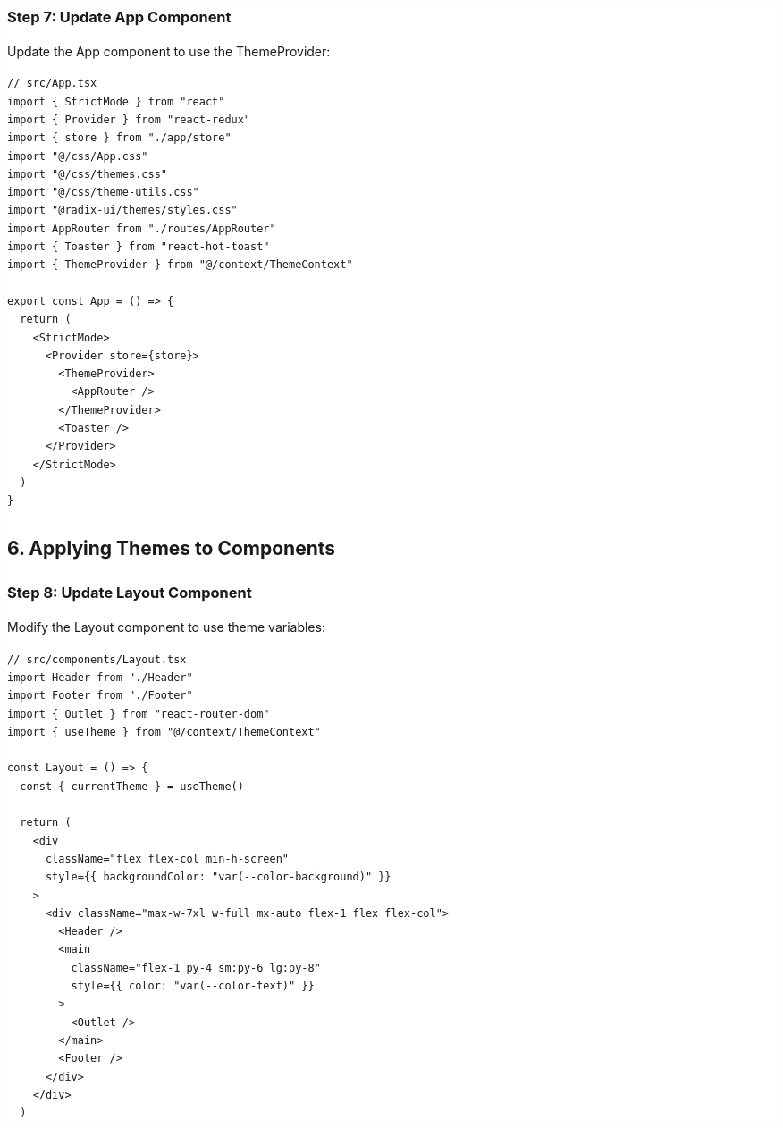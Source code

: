 ### Step 7: Update App Component

Update the App component to use the ThemeProvider:

```tsx
// src/App.tsx
import { StrictMode } from "react"
import { Provider } from "react-redux"
import { store } from "./app/store"
import "@/css/App.css"
import "@/css/themes.css"
import "@/css/theme-utils.css"
import "@radix-ui/themes/styles.css"
import AppRouter from "./routes/AppRouter"
import { Toaster } from "react-hot-toast"
import { ThemeProvider } from "@/context/ThemeContext"

export const App = () => {
  return (
    <StrictMode>
      <Provider store={store}>
        <ThemeProvider>
          <AppRouter />
        </ThemeProvider>
        <Toaster />
      </Provider>
    </StrictMode>
  )
}
```

## 6. Applying Themes to Components

### Step 8: Update Layout Component

Modify the Layout component to use theme variables:

```tsx
// src/components/Layout.tsx
import Header from "./Header"
import Footer from "./Footer"
import { Outlet } from "react-router-dom"
import { useTheme } from "@/context/ThemeContext"

const Layout = () => {
  const { currentTheme } = useTheme()

  return (
    <div
      className="flex flex-col min-h-screen"
      style={{ backgroundColor: "var(--color-background)" }}
    >
      <div className="max-w-7xl w-full mx-auto flex-1 flex flex-col">
        <Header />
        <main
          className="flex-1 py-4 sm:py-6 lg:py-8"
          style={{ color: "var(--color-text)" }}
        >
          <Outlet />
        </main>
        <Footer />
      </div>
    </div>
  )
```